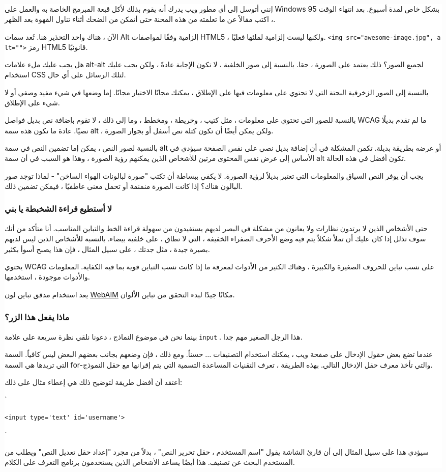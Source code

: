 إنني أتوسل إلى أي مطور ويب يدرك أنه يقوم بذلك لأكل قبعة المبرمج الخاصة به والعمل على Windows 95 بشكل خاص لمدة أسبوع. بعد انتهاء الوقت ، اكتب مقالاً عن ما تعلمته من هذه المحنة حتى أتمكن من الضحك أثناء تناول القهوة بعد الظهر.

الآن ، هناك واحد التحذير هنا. تُعد سمات Alt إلزامية وفقًا لمواصفات HTML5 ، ولكنها ليست إلزامية لملئها فعليًا. `<img src="awesome-image.jpg", alt="">` رمز HTML5 قانونيًا.

هل يجب عليك ملء علامات alt-alt لجميع الصور؟ ذلك يعتمد على الصورة ، حقا. بالنسبة إلى صور الخلفية ، لا تكون الإجابة عادةً ، ولكن يجب عليك استخدام CSS لتلك الرسائل على أي حال.

بالنسبة إلى الصور الزخرفية البحتة التي لا تحتوي على معلومات فيها على الإطلاق ، يمكنك مجانًا الاختيار مجانًا. إما وضعها في شيء مفيد وصفي أو لا شيء على الإطلاق.

بالنسبة للصور التي تحتوي على معلومات ، مثل كتيب ، وخريطة ، ومخطط ، وما إلى ذلك ، لا تقوم بإضافة نص بديل فواصل WCAG ما لم تقدم بديلًا نصيًا. عادة ما تكون هذه سمة alt ، ولكن يمكن أيضًا أن تكون كتلة نص أسفل أو بجوار الصورة.

بالنسبة لصور النص ، يمكن إما تضمين النص في سمة alt أو عرضه بطريقة بديلة. تكمن المشكلة في أن إضافة بديل نصي على نفس الصفحة سيؤدي في الأساس إلى عرض نفس المحتوى مرتين للأشخاص الذين يمكنهم رؤية الصورة ، وهذا هو السبب في أن سمة alt تكون أفضل في هذه الحالة.

يجب أن يوفر النص السياق والمعلومات التي تعتبر بديلاً لرؤية الصورة. لا يكفي ببساطة أن تكتب "صورة لبالونات الهواء الساخن" - لماذا توجد صور البالون هناك؟ إذا كانت الصورة منمنمة أو تحمل معنى عاطفيًا ، فيمكن تضمين ذلك.

### لا أستطيع قراءة الشخبطة يا بني

حتى الأشخاص الذين لا يرتدون نظارات ولا يعانون من مشكلة في البصر لديهم يستفيدون من سهولة قراءة الخط والتباين المناسب. أنا متأكد من أنك سوف تذلل إذا كان عليك أن تملأ شكلاً يتم فيه وضع الأحرف الصفراء الخفيفة ، التي لا تطاق ، على خلفية بيضاء. بالنسبة للأشخاص الذين ليس لديهم بصيرة جيدة ، مثل جدتك ، على سبيل المثال ، فإن هذا يصبح أسوأ بكثير.

يحتوي WCAG على نسب تباين للحروف الصغيرة والكبيرة ، وهناك الكثير من الأدوات لمعرفة ما إذا كانت نسب التباين قوية بما فيه الكفاية. المعلومات والأدوات موجودة ، استخدمها.

يعد استخدام مدقق تباين لون [WebAIM](https://webaim.org/resources/contrastchecker/) مكانًا جيدًا لبدء التحقق من تباين الألوان.

### ماذا يفعل هذا الزر؟

بينما نحن في موضوع النماذج ، دعونا نلقي نظرة سريعة على علامة `input` . هذا الرجل الصغير مهم جدا.

عندما تضع بعض حقول الإدخال على صفحة ويب ، يمكنك استخدام التصنيفات ... حسناً. ومع ذلك ، فإن وضعهم بجانب بعضهم البعض ليس كافياً. السمة التي تريدها هي السمة for-والتي تأخذ معرف حقل الإدخال التالي. بهذه الطريقة ، تعرف التقنيات المساعدة التسمية التي يتم إقرانها مع حقل النموذج.

أعتقد أن أفضل طريقة لتوضيح ذلك هي إعطاء مثال على ذلك:

 `
    <label for='username'> 
 
    <input type='text' id='username'> 
` 

سيؤدي هذا على سبيل المثال إلى أن قارئ الشاشة يقول "اسم المستخدم ، حقل تحرير النص" ، بدلاً من مجرد "إعداد حقل تعديل النص" ويطلب من المستخدم البحث عن تصنيف. هذا أيضًا يساعد الأشخاص الذين يستخدمون برنامج التعرف على الكلام.
